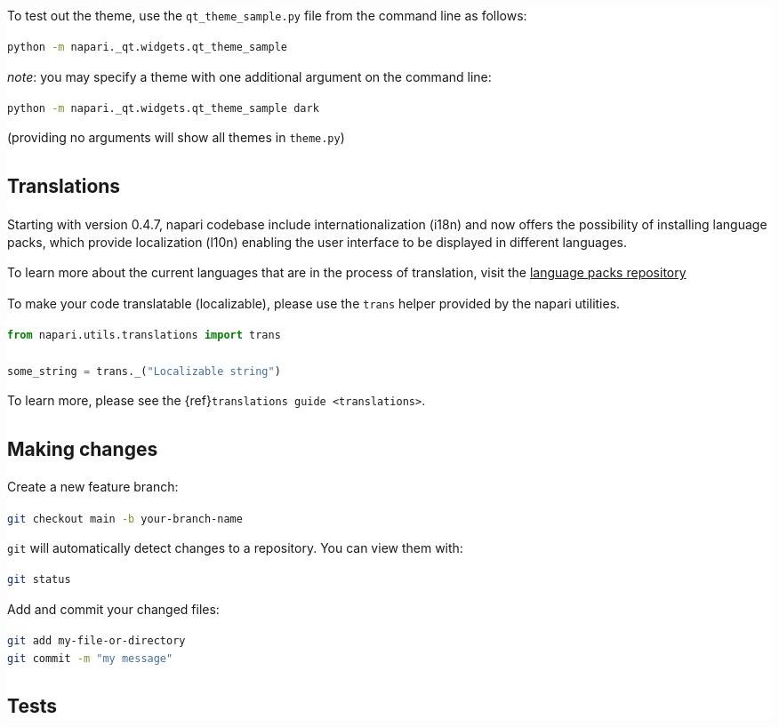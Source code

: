 To test out the theme, use the
`qt_theme_sample.py` file from the command line as follows:

```sh
python -m napari._qt.widgets.qt_theme_sample
```

*note*: you may specify a theme with one additional argument on the command line:

```sh
python -m napari._qt.widgets.qt_theme_sample dark
```

(providing no arguments will show all themes in `theme.py`)

## Translations

Starting with version 0.4.7, napari codebase include internationalization
(i18n) and now offers the possibility of installing language packs, which
provide localization (l10n) enabling the user interface to be displayed in
different languages.

To learn more about the current languages that are in the process of
translation, visit the [language packs repository](https://github.com/napari/napari-language-packs)

To make your code translatable (localizable), please use the `trans` helper
provided by the napari utilities.

```python
from napari.utils.translations import trans

some_string = trans._("Localizable string")
```

To learn more, please see the {ref}`translations guide <translations>`.

## Making changes

Create a new feature branch:

```sh
git checkout main -b your-branch-name
```

`git` will automatically detect changes to a repository.
You can view them with:

```sh
git status
```

Add and commit your changed files:

```sh
git add my-file-or-directory
git commit -m "my message"
```

## Tests

